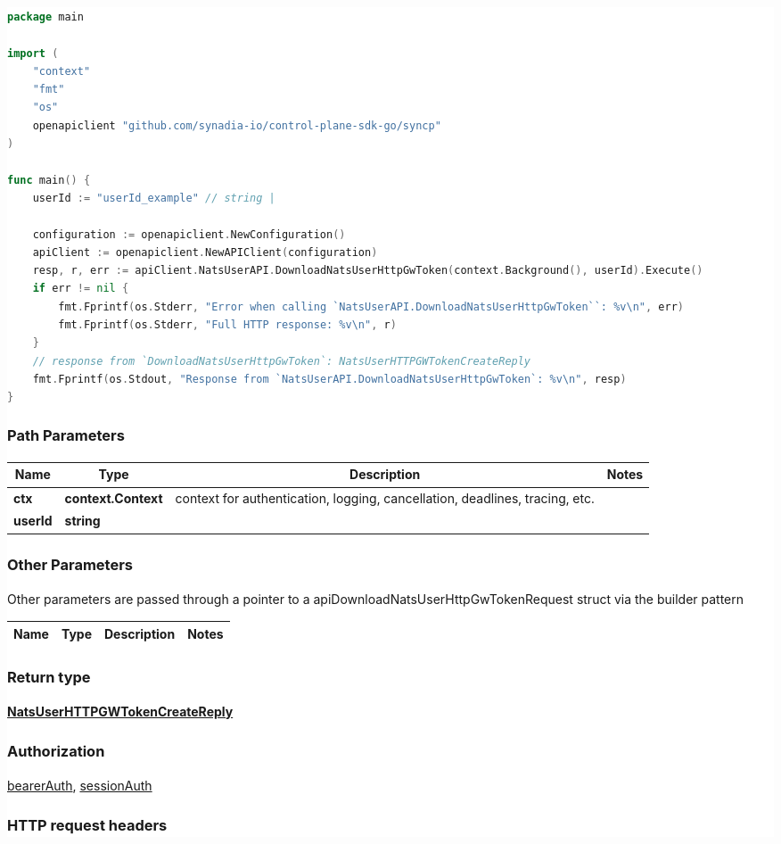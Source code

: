 ```go
package main

import (
    "context"
    "fmt"
    "os"
    openapiclient "github.com/synadia-io/control-plane-sdk-go/syncp"
)

func main() {
    userId := "userId_example" // string | 

    configuration := openapiclient.NewConfiguration()
    apiClient := openapiclient.NewAPIClient(configuration)
    resp, r, err := apiClient.NatsUserAPI.DownloadNatsUserHttpGwToken(context.Background(), userId).Execute()
    if err != nil {
        fmt.Fprintf(os.Stderr, "Error when calling `NatsUserAPI.DownloadNatsUserHttpGwToken``: %v\n", err)
        fmt.Fprintf(os.Stderr, "Full HTTP response: %v\n", r)
    }
    // response from `DownloadNatsUserHttpGwToken`: NatsUserHTTPGWTokenCreateReply
    fmt.Fprintf(os.Stdout, "Response from `NatsUserAPI.DownloadNatsUserHttpGwToken`: %v\n", resp)
}
```

### Path Parameters


Name | Type | Description  | Notes
------------- | ------------- | ------------- | -------------
**ctx** | **context.Context** | context for authentication, logging, cancellation, deadlines, tracing, etc.
**userId** | **string** |  | 

### Other Parameters

Other parameters are passed through a pointer to a apiDownloadNatsUserHttpGwTokenRequest struct via the builder pattern


Name | Type | Description  | Notes
------------- | ------------- | ------------- | -------------


### Return type

[**NatsUserHTTPGWTokenCreateReply**](NatsUserHTTPGWTokenCreateReply.md)

### Authorization

[bearerAuth](../README.md#bearerAuth), [sessionAuth](../README.md#sessionAuth)

### HTTP request headers

